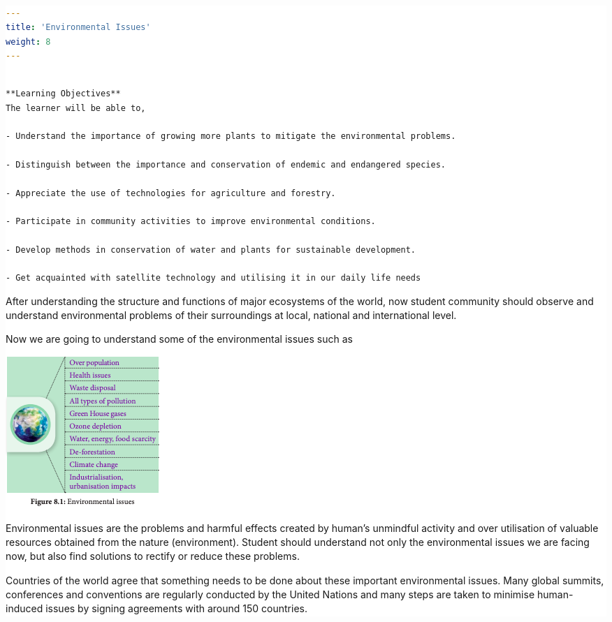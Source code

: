 ```yaml
---
title: 'Environmental Issues'
weight: 8
---
```

  
```

**Learning Objectives** 
The learner will be able to,

- Understand the importance of growing more plants to mitigate the environmental problems.

- Distinguish between the importance and conservation of endemic and endangered species.

- Appreciate the use of technologies for agriculture and forestry.

- Participate in community activities to improve environmental conditions.

- Develop methods in conservation of water and plants for sustainable development.

- Get acquainted with satellite technology and utilising it in our daily life needs

```


After understanding the structure and functions of major ecosystems of the world, now student community should observe and understand environmental problems of their surroundings at local, national and international level.

Now we are going to understand some of the environmental issues such as

![Environmental issues](8.1.png "")

Environmental issues are the problems and harmful effects created by human’s unmindful activity and over utilisation of valuable resources obtained from the nature (environment). Student should understand not only the environmental issues we are facing now, but also find solutions to rectify or reduce these problems.

Countries of the world agree that something needs to be done about these important environmental issues. Many global summits, conferences and conventions are regularly conducted by the United Nations and many steps are taken to minimise human-induced issues by signing agreements with around 150 countries.
